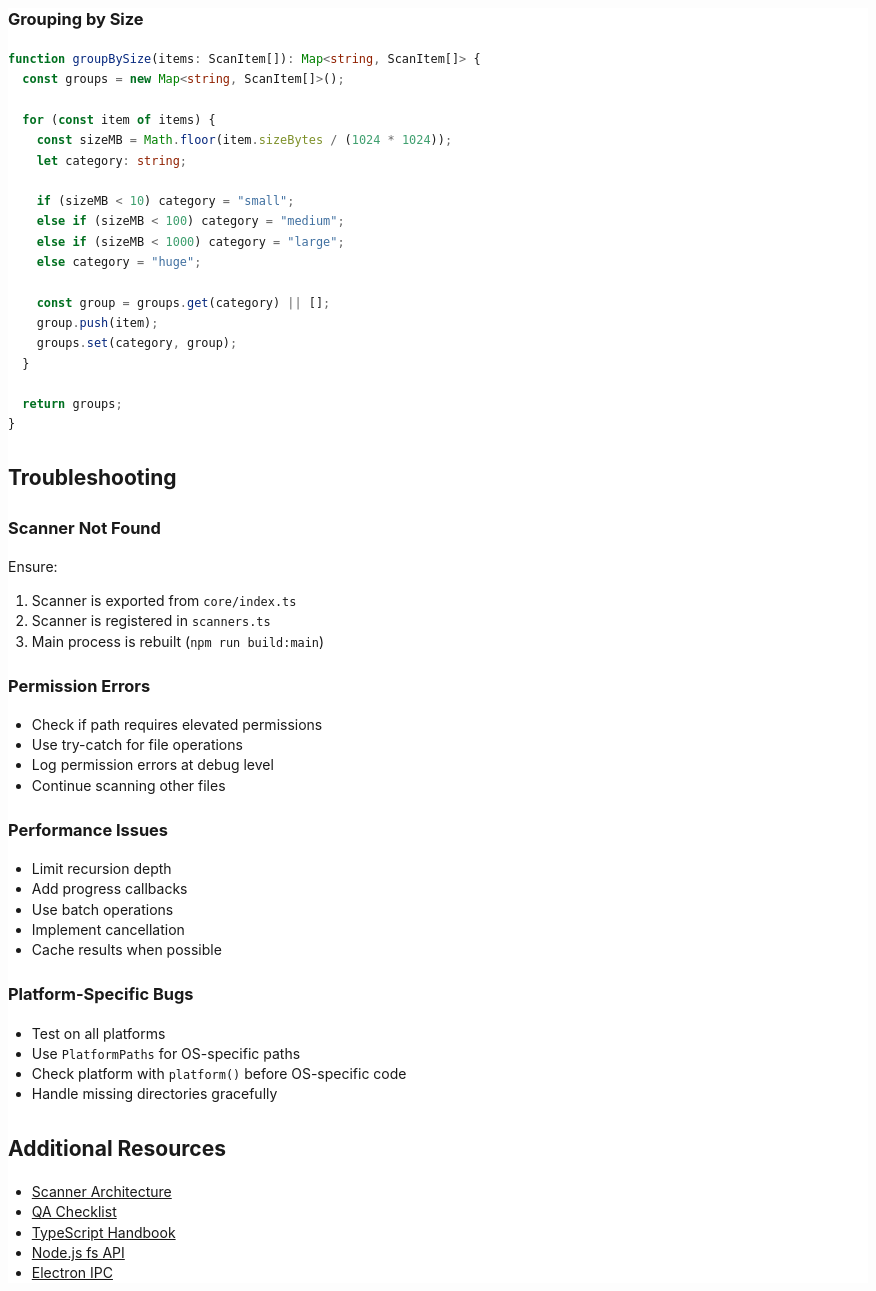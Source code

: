 ### Grouping by Size

```typescript
function groupBySize(items: ScanItem[]): Map<string, ScanItem[]> {
  const groups = new Map<string, ScanItem[]>();
  
  for (const item of items) {
    const sizeMB = Math.floor(item.sizeBytes / (1024 * 1024));
    let category: string;
    
    if (sizeMB < 10) category = "small";
    else if (sizeMB < 100) category = "medium";
    else if (sizeMB < 1000) category = "large";
    else category = "huge";
    
    const group = groups.get(category) || [];
    group.push(item);
    groups.set(category, group);
  }
  
  return groups;
}
```

## Troubleshooting

### Scanner Not Found

Ensure:
1. Scanner is exported from `core/index.ts`
2. Scanner is registered in `scanners.ts`
3. Main process is rebuilt (`npm run build:main`)

### Permission Errors

- Check if path requires elevated permissions
- Use try-catch for file operations
- Log permission errors at debug level
- Continue scanning other files

### Performance Issues

- Limit recursion depth
- Add progress callbacks
- Use batch operations
- Implement cancellation
- Cache results when possible

### Platform-Specific Bugs

- Test on all platforms
- Use `PlatformPaths` for OS-specific paths
- Check platform with `platform()` before OS-specific code
- Handle missing directories gracefully

## Additional Resources

- [Scanner Architecture](./SCANNER_ARCHITECTURE.md)
- [QA Checklist](./QA_CHECKLIST.md)
- [TypeScript Handbook](https://www.typescriptlang.org/docs/)
- [Node.js fs API](https://nodejs.org/api/fs.html)
- [Electron IPC](https://www.electronjs.org/docs/latest/api/ipc-main)
